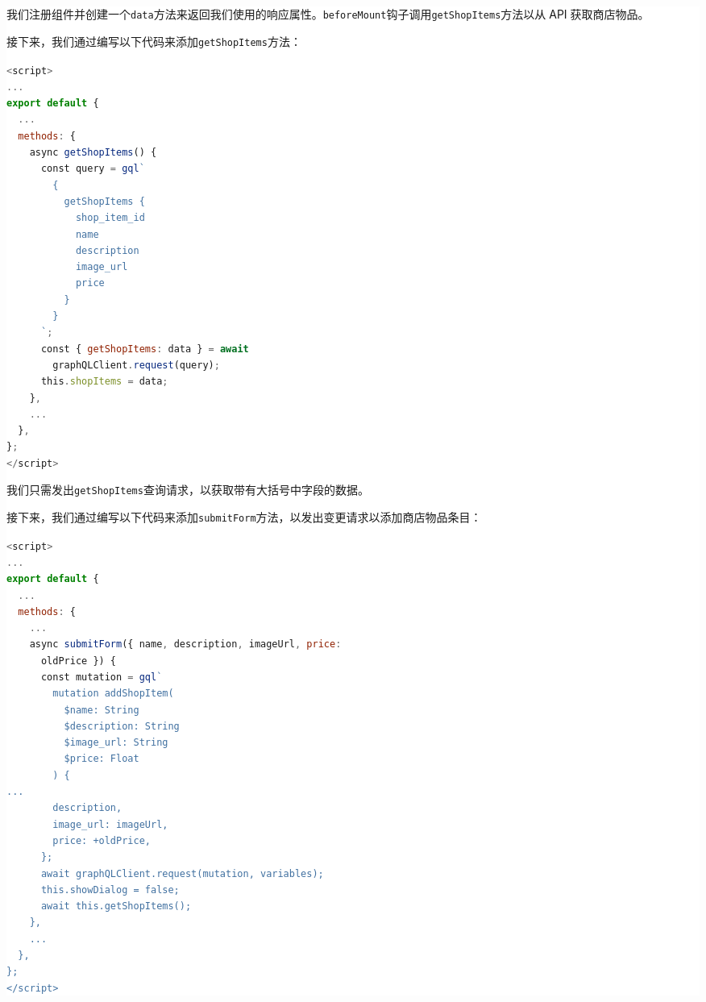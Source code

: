 我们注册组件并创建一个`data`方法来返回我们使用的响应属性。`beforeMount`钩子调用`getShopItems`方法以从 API 获取商店物品。

接下来，我们通过编写以下代码来添加`getShopItems`方法：

```js
<script>
... 
export default {
  ...
  methods: {
    async getShopItems() {
      const query = gql`
        {
          getShopItems {
            shop_item_id
            name
            description
            image_url
            price
          }
        }
      `;
      const { getShopItems: data } = await 
        graphQLClient.request(query);
      this.shopItems = data;
    },
    ...
  },
};
</script>
```

我们只需发出`getShopItems`查询请求，以获取带有大括号中字段的数据。

接下来，我们通过编写以下代码来添加`submitForm`方法，以发出变更请求以添加商店物品条目：

```js
<script>
... 
export default {
  ...
  methods: {
    ...
    async submitForm({ name, description, imageUrl, price: 
      oldPrice }) {
      const mutation = gql`
        mutation addShopItem(
          $name: String
          $description: String
          $image_url: String
          $price: Float
        ) {
...
        description,
        image_url: imageUrl,
        price: +oldPrice,
      };
      await graphQLClient.request(mutation, variables);
      this.showDialog = false;
      await this.getShopItems();
    },
    ...
  },
};
</script>
```
